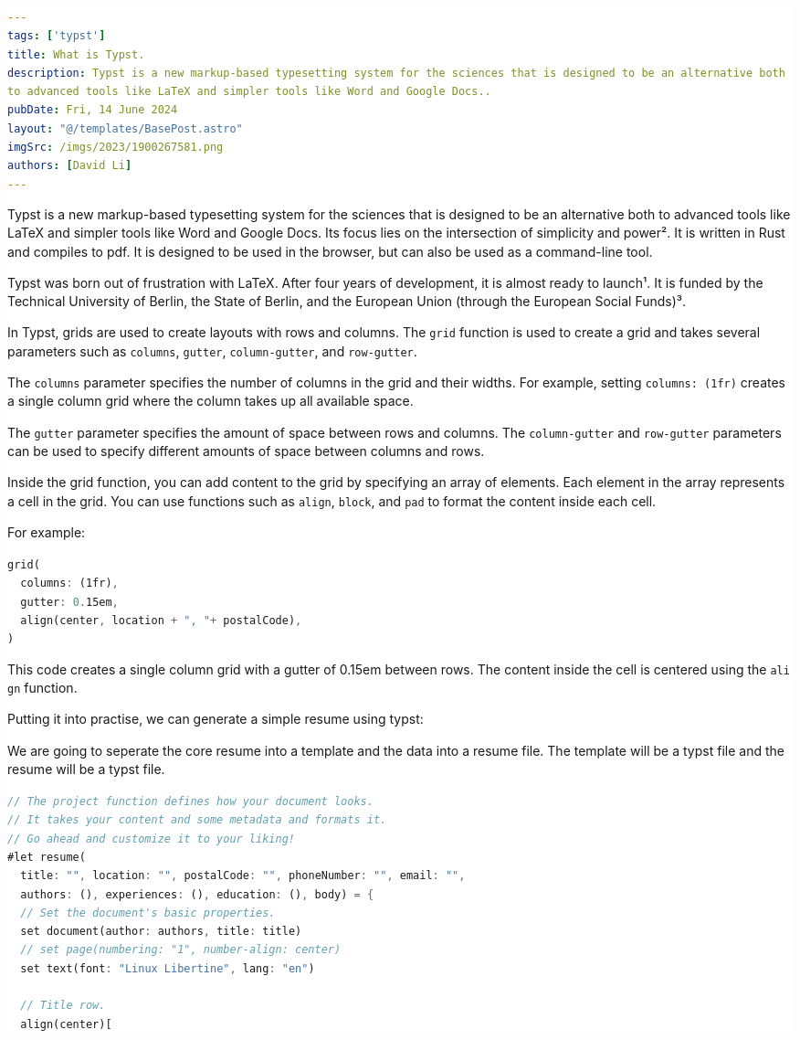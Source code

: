 ```yaml
---
tags: ['typst']
title: What is Typst.
description: Typst is a new markup-based typesetting system for the sciences that is designed to be an alternative both to advanced tools like LaTeX and simpler tools like Word and Google Docs..
pubDate: Fri, 14 June 2024
layout: "@/templates/BasePost.astro"
imgSrc: /imgs/2023/1900267581.png
authors: [David Li]
---
```


Typst is a new markup-based typesetting system for the sciences that is designed to be an alternative both to advanced tools like LaTeX and simpler tools like Word and Google Docs. Its focus lies on the intersection of simplicity and power². It is written in Rust and compiles to pdf. It is designed to be used in the browser, but can also be used as a command-line tool.

Typst was born out of frustration with LaTeX. After four years of development, it is almost ready to launch¹. It is funded by the Technical University of Berlin, the State of Berlin, and the European Union (through the European Social Funds)³.

In Typst, grids are used to create layouts with rows and columns. The `grid` function is used to create a grid and takes several parameters such as `columns`, `gutter`, `column-gutter`, and `row-gutter`.

The `columns` parameter specifies the number of columns in the grid and their widths. For example, setting `columns: (1fr)` creates a single column grid where the column takes up all available space.

The `gutter` parameter specifies the amount of space between rows and columns. The `column-gutter` and `row-gutter` parameters can be used to specify different amounts of space between columns and rows.

Inside the grid function, you can add content to the grid by specifying an array of elements. Each element in the array represents a cell in the grid. You can use functions such as `align`, `block`, and `pad` to format the content inside each cell.

For example:

```rust
grid(
  columns: (1fr),
  gutter: 0.15em,
  align(center, location + ", "+ postalCode),
)
```

This code creates a single column grid with a gutter of 0.15em between rows. The content inside the cell is centered using the `align` function.

Putting it into practise, we can generate a simple resume using typst:

We are going to seperate the core resume into a template and the data into a resume file. The template will be a typst file and the resume will be a typst file.

```rust
// The project function defines how your document looks.
// It takes your content and some metadata and formats it.
// Go ahead and customize it to your liking!
#let resume(
  title: "", location: "", postalCode: "", phoneNumber: "", email: "",
  authors: (), experiences: (), education: (), body) = {
  // Set the document's basic properties.
  set document(author: authors, title: title)
  // set page(numbering: "1", number-align: center)
  set text(font: "Linux Libertine", lang: "en")

  // Title row.
  align(center)[
```